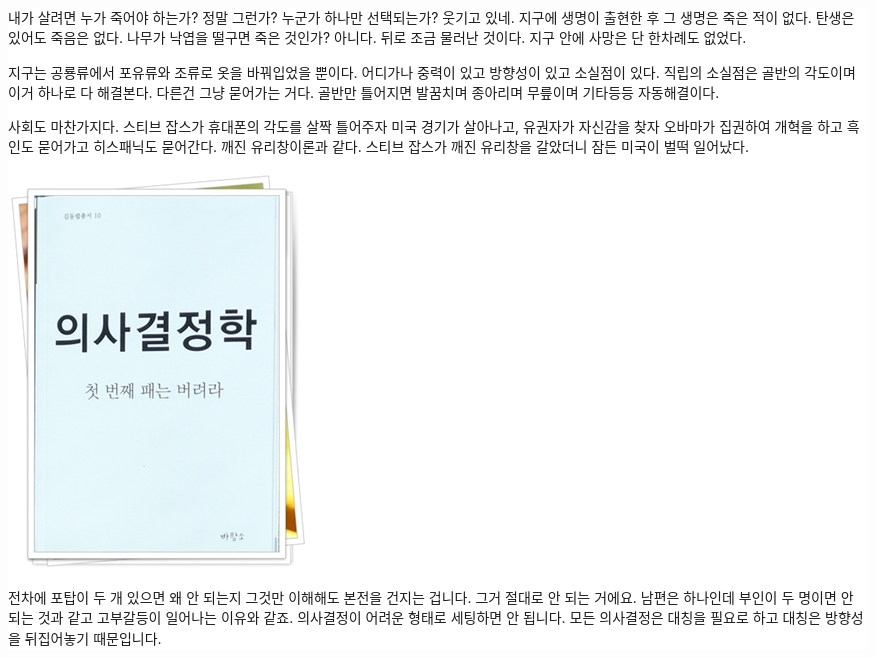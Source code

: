   


내가 살려면 누가 죽어야 하는가? 정말 그런가? 누군가 하나만 선택되는가? 웃기고 있네. 지구에 생명이 출현한 후 그 생명은 죽은 적이 없다. 탄생은 있어도 죽음은 없다. 나무가 낙엽을 떨구면 죽은 것인가? 아니다. 뒤로 조금 물러난 것이다. 지구 안에 사망은 단 한차례도 없었다.

  


지구는 공룡류에서 포유류와 조류로 옷을 바꿔입었을 뿐이다. 어디가나 중력이 있고 방향성이 있고 소실점이 있다. 직립의 소실점은 골반의 각도이며 이거 하나로 다 해결본다. 다른건 그냥 묻어가는 거다. 골반만 틀어지면 발꿈치며 종아리며 무릎이며 기타등등 자동해결이다. 

  


사회도 마찬가지다. 스티브 잡스가 휴대폰의 각도를 살짝 틀어주자 미국 경기가 살아나고, 유권자가 자신감을 찾자 오바마가 집권하여 개혁을 하고 흑인도 묻어가고 히스패닉도 묻어간다. 깨진 유리창이론과 같다. 스티브 잡스가 깨진 유리창을 갈았더니 잠든 미국이 벌떡 일어났다. 

  



![](/files/attach/images/198/331/565/111.JPG) 

  


전차에 포탑이 두 개 있으면 왜 안 되는지 그것만 이해해도 본전을 건지는 겁니다. 그거 절대로 안 되는 거에요. 남편은 하나인데 부인이 두 명이면 안 되는 것과 같고 고부갈등이 일어나는 이유와 같죠. 의사결정이 어려운 형태로 세팅하면 안 됩니다. 모든 의사결정은 대칭을 필요로 하고 대칭은 방향성을 뒤집어놓기 때문입니다.